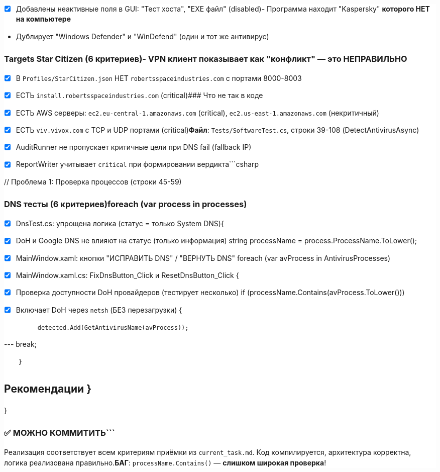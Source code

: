 - [x] Добавлены неактивные поля в GUI: "Тест хоста", "EXE файл" (disabled)- Программа находит "Kaspersky" **которого НЕТ на компьютере**

- Дублирует "Windows Defender" и "WinDefend" (один и тот же антивирус)

### Targets Star Citizen (6 критериев)- VPN клиент показывает как "конфликт" — **это НЕПРАВИЛЬНО**

- [x] В `Profiles/StarCitizen.json` НЕТ `robertsspaceindustries.com` с портами 8000-8003

- [x] ЕСТЬ `install.robertsspaceindustries.com` (critical)### Что не так в коде

- [x] ЕСТЬ AWS серверы: `ec2.eu-central-1.amazonaws.com` (critical), `ec2.us-east-1.amazonaws.com` (некритичный)

- [x] ЕСТЬ `viv.vivox.com` с TCP и UDP портами (critical)**Файл**: `Tests/SoftwareTest.cs`, строки 39-108 (DetectAntivirusAsync)

- [x] AuditRunner не пропускает критичные цели при DNS fail (fallback IP)

- [x] ReportWriter учитывает `critical` при формировании вердикта```csharp

// Проблема 1: Проверка процессов (строки 45-59)

### DNS тесты (6 критериев)foreach (var process in processes)

- [x] DnsTest.cs: упрощена логика (статус = только System DNS){

- [x] DoH и Google DNS не влияют на статус (только информация)    string processName = process.ProcessName.ToLower();

- [x] MainWindow.xaml: кнопки "ИСПРАВИТЬ DNS" / "ВЕРНУТЬ DNS"    foreach (var avProcess in AntivirusProcesses)

- [x] MainWindow.xaml.cs: FixDnsButton_Click и ResetDnsButton_Click    {

- [x] Проверка доступности DoH провайдеров (тестирует несколько)        if (processName.Contains(avProcess.ToLower()))

- [x] Включает DoH через `netsh` (БЕЗ перезагрузки)        {

            detected.Add(GetAntivirusName(avProcess));

---            break;

        }

## Рекомендации    }

}

### ✅ **МОЖНО КОММИТИТЬ**```



Реализация соответствует всем критериям приёмки из `current_task.md`. Код компилируется, архитектура корректна, логика реализована правильно.**БАГ**: `processName.Contains()` — **слишком широкая проверка**!
